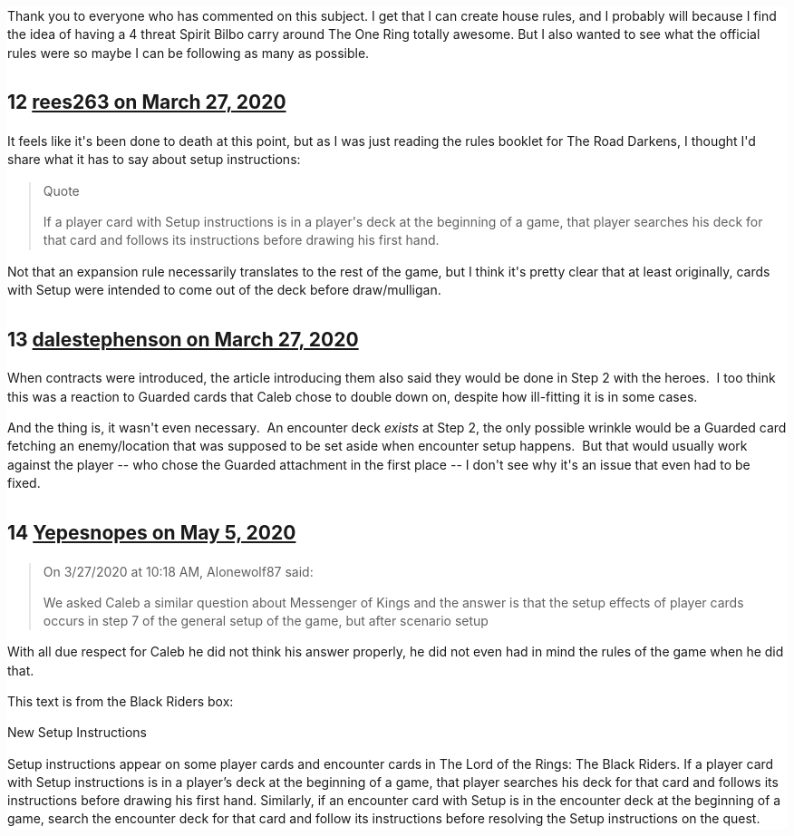 Thank you to everyone who has commented on this subject. I get that I can create house rules, and I probably will because I find the idea of having a 4 threat Spirit Bilbo carry around The One Ring totally awesome. But I also wanted to see what the official rules were so maybe I can be following as many as possible.

## 12 [rees263 on March 27, 2020](https://community.fantasyflightgames.com/topic/307221-timing-questionsmessenger-of-the-king-contract/?do=findComment&comment=3920576)

It feels like it's been done to death at this point, but as I was just reading the rules booklet for The Road Darkens, I thought I'd share what it has to say about setup instructions:

> Quote
> 
> If a player card with Setup instructions is in a player's deck at the beginning of a game, that player searches his deck for that card and follows its instructions before drawing his first hand.

Not that an expansion rule necessarily translates to the rest of the game, but I think it's pretty clear that at least originally, cards with Setup were intended to come out of the deck before draw/mulligan.

## 13 [dalestephenson on March 27, 2020](https://community.fantasyflightgames.com/topic/307221-timing-questionsmessenger-of-the-king-contract/?do=findComment&comment=3920634)

When contracts were introduced, the article introducing them also said they would be done in Step 2 with the heroes.  I too think this was a reaction to Guarded cards that Caleb chose to double down on, despite how ill-fitting it is in some cases.

And the thing is, it wasn't even necessary.  An encounter deck *exists* at Step 2, the only possible wrinkle would be a Guarded card fetching an enemy/location that was supposed to be set aside when encounter setup happens.  But that would usually work against the player -- who chose the Guarded attachment in the first place -- I don't see why it's an issue that even had to be fixed.

## 14 [Yepesnopes on May 5, 2020](https://community.fantasyflightgames.com/topic/307221-timing-questionsmessenger-of-the-king-contract/?do=findComment&comment=3934674)

> On 3/27/2020 at 10:18 AM, Alonewolf87 said:
> 
> We asked Caleb a similar question about Messenger of Kings and the answer is that the setup effects of player cards occurs in step 7 of the general setup of the game, but after scenario setup

With all due respect for Caleb he did not think his answer properly, he did not even had in mind the rules of the game when he did that.

This text is from the Black Riders box:

New Setup Instructions

Setup instructions appear on some player cards and encounter cards in The Lord of the Rings: The Black Riders. If a player card with Setup instructions is in a player’s deck at the beginning of a game, that player searches his deck for that card and follows its instructions before drawing his first hand. Similarly, if an encounter card with Setup is in the encounter deck at the beginning of a game, search the encounter deck for that card and follow its instructions before resolving the Setup instructions on the quest.
